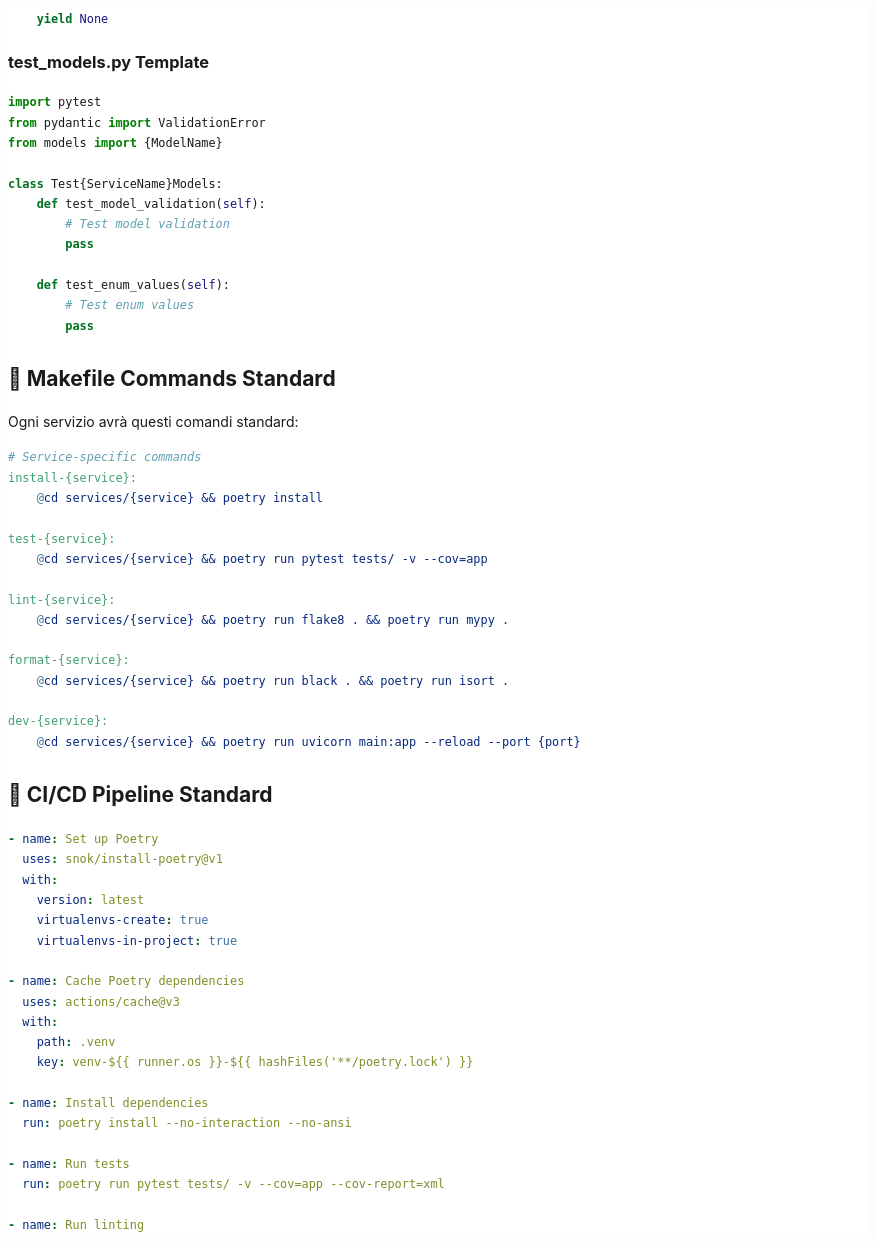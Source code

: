 ```python
    yield None
```

### test_models.py Template
```python
import pytest
from pydantic import ValidationError
from models import {ModelName}

class Test{ServiceName}Models:
    def test_model_validation(self):
        # Test model validation
        pass
        
    def test_enum_values(self):
        # Test enum values
        pass
```

## 🔧 Makefile Commands Standard

Ogni servizio avrà questi comandi standard:

```makefile
# Service-specific commands
install-{service}:
	@cd services/{service} && poetry install

test-{service}:
	@cd services/{service} && poetry run pytest tests/ -v --cov=app

lint-{service}:
	@cd services/{service} && poetry run flake8 . && poetry run mypy .

format-{service}:
	@cd services/{service} && poetry run black . && poetry run isort .

dev-{service}:
	@cd services/{service} && poetry run uvicorn main:app --reload --port {port}
```

## 🚀 CI/CD Pipeline Standard

```yaml
- name: Set up Poetry
  uses: snok/install-poetry@v1
  with:
    version: latest
    virtualenvs-create: true
    virtualenvs-in-project: true

- name: Cache Poetry dependencies
  uses: actions/cache@v3
  with:
    path: .venv
    key: venv-${{ runner.os }}-${{ hashFiles('**/poetry.lock') }}

- name: Install dependencies
  run: poetry install --no-interaction --no-ansi

- name: Run tests
  run: poetry run pytest tests/ -v --cov=app --cov-report=xml

- name: Run linting
```